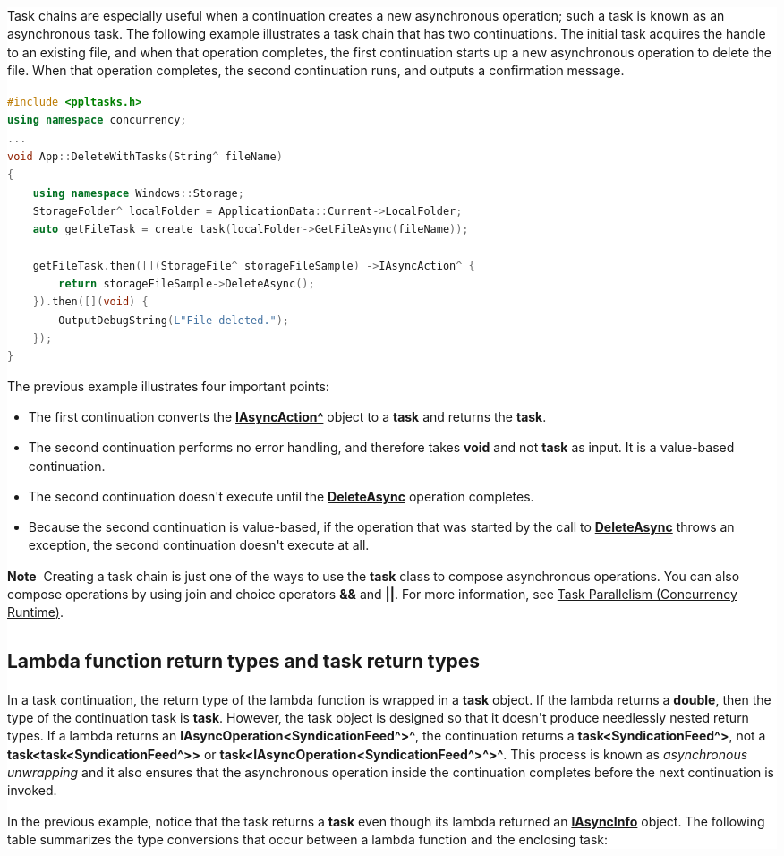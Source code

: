 Task chains are especially useful when a continuation creates a new asynchronous operation; such a task is known as an asynchronous task. The following example illustrates a task chain that has two continuations. The initial task acquires the handle to an existing file, and when that operation completes, the first continuation starts up a new asynchronous operation to delete the file. When that operation completes, the second continuation runs, and outputs a confirmation message.

``` cpp
#include <ppltasks.h>
using namespace concurrency;
...
void App::DeleteWithTasks(String^ fileName)
{    
    using namespace Windows::Storage;
    StorageFolder^ localFolder = ApplicationData::Current->LocalFolder;
    auto getFileTask = create_task(localFolder->GetFileAsync(fileName));

    getFileTask.then([](StorageFile^ storageFileSample) ->IAsyncAction^ {       
        return storageFileSample->DeleteAsync();
    }).then([](void) {
        OutputDebugString(L"File deleted.");
    });
}
```

The previous example illustrates four important points:

-   The first continuation converts the [**IAsyncAction^**][IAsyncAction] object to a **task<void>** and returns the **task**.

-   The second continuation performs no error handling, and therefore takes **void** and not **task<void>** as input. It is a value-based continuation.

-   The second continuation doesn't execute until the [**DeleteAsync**][deleteAsync] operation completes.

-   Because the second continuation is value-based, if the operation that was started by the call to [**DeleteAsync**][deleteAsync] throws an exception, the second continuation doesn't execute at all.

**Note**  Creating a task chain is just one of the ways to use the **task** class to compose asynchronous operations. You can also compose operations by using join and choice operators **&&** and **||**. For more information, see [Task Parallelism (Concurrency Runtime)][taskParallelism].

## Lambda function return types and task return types
In a task continuation, the return type of the lambda function is wrapped in a **task** object. If the lambda returns a **double**, then the type of the continuation task is **task<double>**. However, the task object is designed so that it doesn't produce needlessly nested return types. If a lambda returns an **IAsyncOperation<SyndicationFeed^>^**, the continuation returns a **task<SyndicationFeed^>**, not a **task<task<SyndicationFeed^>>** or **task<IAsyncOperation<SyndicationFeed^>^>^**. This process is known as *asynchronous unwrapping* and it also ensures that the asynchronous operation inside the continuation completes before the next continuation is invoked.

In the previous example, notice that the task returns a **task<void>** even though its lambda returned an [**IAsyncInfo**][IAsyncInfo] object. The following table summarizes the type conversions that occur between a lambda function and the enclosing task:


[AsyncProgramming]: ./asynchronous-programming-universal-windows-platform-apps.md "AsyncProgramming"
[concurrencyNamespace]: /cpp/parallel/concrt/reference/concurrency-namespace "Concurrency Namespace"
[createTask]: /cpp/parallel/concrt/reference/concurrency-namespace-functions#create_task "CreateTask"
[deleteAsync]: /uwp/api/Windows.Storage.StorageFile "DeleteAsync"
[IAsyncAction]: /uwp/api/Windows.Foundation.IAsyncAction "IAsyncAction"
[IAsyncOperation]: /uwp/api/windows.foundation.iasyncoperation-1 "IAsyncOperation"
[IAsyncInfo]: /uwp/api/Windows.Foundation.IAsyncInfo "IAsyncInfo"
[IAsyncInfoCancel]: /uwp/api/Windows.Foundation.IAsyncInfo "IAsyncInfoCancel"
[taskCanceled]: /cpp/parallel/concrt/reference/task-canceled-class "TaskCancelled"
[task-class]: /cpp/parallel/concrt/reference/task-class#get "Task Class"
[taskGet]: /cpp/parallel/concrt/reference/task-class "TaskGet"
[taskParallelism]: /cpp/parallel/concrt/task-parallelism-concurrency-runtime "Task Parallelism"
[taskThen]: /cpp/parallel/concrt/reference/task-class#then "TaskThen"
[useArbitrary]: /cpp/parallel/concrt/reference/task-continuation-context-class "UseArbitrary"